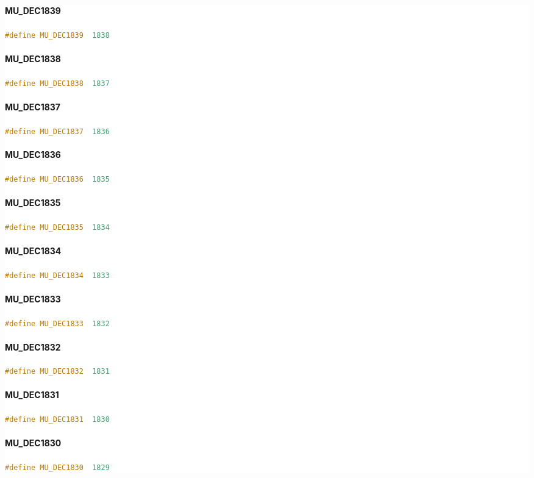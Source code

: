 #### MU_DEC1839

```C
#define MU_DEC1839  1838 
```

#### MU_DEC1838

```C
#define MU_DEC1838  1837 
```

#### MU_DEC1837

```C
#define MU_DEC1837  1836 
```

#### MU_DEC1836

```C
#define MU_DEC1836  1835 
```

#### MU_DEC1835

```C
#define MU_DEC1835  1834 
```

#### MU_DEC1834

```C
#define MU_DEC1834  1833 
```

#### MU_DEC1833

```C
#define MU_DEC1833  1832 
```

#### MU_DEC1832

```C
#define MU_DEC1832  1831 
```

#### MU_DEC1831

```C
#define MU_DEC1831  1830 
```

#### MU_DEC1830

```C
#define MU_DEC1830  1829 
```
